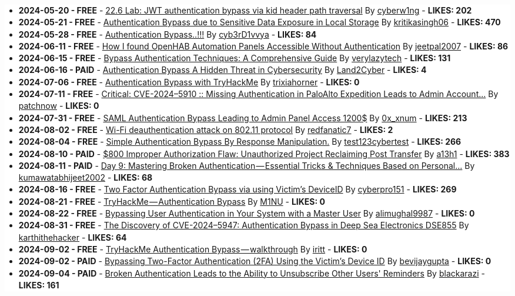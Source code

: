 - **2024-05-20 - FREE** - [22.6 Lab: JWT authentication bypass via kid header path traversal](https://cyberw1ng.medium.com/22-6-lab-jwt-authentication-bypass-via-kid-header-path-traversal-3f4392547f7d)  By  [cyberw1ng](https://medium.com/@cyberw1ng) - **LIKES: 202**
- **2024-05-21 - FREE** - [Authentication Bypass due to Sensitive Data Exposure in Local Storage](https://medium.com/@kritikasingh06/authentication-bypass-due-to-sensitive-data-exposure-in-local-storage-8a706c798800)  By  [kritikasingh06](https://medium.com/@kritikasingh06) - **LIKES: 470**
- **2024-05-28 - FREE** - [Authentication Bypass..!!!](https://medium.com/@cyb3rD1vvya/authentication-bypass-178b2db7b7fb)  By  [cyb3rD1vvya](https://medium.com/@cyb3rD1vvya) - **LIKES: 84**
- **2024-06-11 - FREE** - [How I found OpenHAB Automation Panels Accessible Without Authentication](https://medium.com/@jeetpal2007/how-i-found-openhab-automation-panels-accessible-without-authentication-d9edbb3280fd)  By  [jeetpal2007](https://medium.com/@jeetpal2007) - **LIKES: 86**
- **2024-06-15 - FREE** - [Bypass Authentication Techniques: A Comprehensive Guide](https://medium.verylazytech.com/bypass-authentication-techniques-a-comprehensive-guide-f623fd70403b)  By  [verylazytech](https://medium.com/@verylazytech) - **LIKES: 131**
- **2024-06-16 - PAID** - [Authentication Bypass A Hidden Threat in Cybersecurity](https://medium.com/@Land2Cyber/authentication-bypass-a-hidden-threat-in-cybersecurity-c0187cd56597)  By  [Land2Cyber](https://medium.com/@Land2Cyber) - **LIKES: 4**
- **2024-07-06 - FREE** - [Authentication Bypass with TryHackMe](https://medium.com/@trixiahorner/authentication-bypass-with-tryhackme-fb36205dc63e)  By  [trixiahorner](https://medium.com/@trixiahorner) - **LIKES: 0**
- **2024-07-11 - FREE** - [Critical: CVE-2024–5910 :: Missing Authentication in PaloAlto Expedition Leads to Admin Account…](https://medium.com/@patchnow/critical-cve-2024-5910-missing-authentication-in-paloalto-expedition-leads-to-admin-account-1ba41bb5db76)  By  [patchnow](https://medium.com/@patchnow) - **LIKES: 0**
- **2024-07-31 - FREE** - [SAML Authentication Bypass Leading to Admin Panel Access 1200$](https://medium.com/@0x_xnum/saml-authentication-bypass-leading-to-admin-panel-access-24f23812ed76)  By  [0x_xnum](https://medium.com/@0x_xnum) - **LIKES: 213**
- **2024-08-02 - FREE** - [Wi-Fi deauthentication attack on 802.11 protocol](https://medium.com/@redfanatic7/wi-fi-deauthentication-attack-on-802-11-protocol-db5c8aca70e5)  By  [redfanatic7](https://medium.com/@redfanatic7) - **LIKES: 2**
- **2024-08-04 - FREE** - [Simple Authentication Bypass By Response Manipulation.](https://medium.com/@test123cybertest/simple-authentication-bypass-by-response-manipulation-44ba530e803b)  By  [test123cybertest](https://medium.com/@test123cybertest) - **LIKES: 266**
- **2024-08-10 - PAID** - [$800 Improper Authorization Flaw: Unauthorized Project Reclaiming Post Transfer](https://infosecwriteups.com/800-improper-authorization-flaw-unauthorized-project-reclaiming-post-transfer-15fe36976604)  By  [a13h1](https://medium.com/@a13h1) - **LIKES: 383**
- **2024-08-11 - PAID** - [Day 9: Mastering Broken Authentication — Essential Tricks & Techniques Based on Personal…](https://medium.com/@kumawatabhijeet2002/day-9-mastering-broken-authentication-essential-tricks-techniques-based-on-personal-8bcea975c008)  By  [kumawatabhijeet2002](https://medium.com/@kumawatabhijeet2002) - **LIKES: 68**
- **2024-08-16 - FREE** - [Two Factor Authentication Bypass via using Victim’s DeviceID](https://medium.com/@cyberpro151/two-factor-authentication-bypass-via-using-victims-deviceid-b46afb4fe7a5)  By  [cyberpro151](https://medium.com/@cyberpro151) - **LIKES: 269**
- **2024-08-21 - FREE** - [TryHackMe — Authentication Bypass](https://medium.com/@M1NU/tryhackme-authentication-bypass-016824155cce)  By  [M1NU](https://medium.com/@M1NU) - **LIKES: 0**
- **2024-08-22 - FREE** - [Bypassing User Authentication in Your System with a Master User](https://alimughal9987.medium.com/bypassing-user-authentication-in-your-system-with-a-master-user-2e57eb34cd16)  By  [alimughal9987](https://medium.com/@alimughal9987) - **LIKES: 0**
- **2024-08-31 - FREE** - [The Discovery of CVE-2024–5947: Authentication Bypass in Deep Sea Electronics DSE855](https://infosecwriteups.com/the-discovery-of-cve-2024-5947-authentication-bypass-in-deep-sea-electronics-dse855-5fa2e89cbdfb)  By  [karthithehacker](https://medium.com/@karthithehacker) - **LIKES: 64**
- **2024-09-02 - FREE** - [TryHackMe Authentication Bypass — walkthrough](https://iritt.medium.com/tryhackme-authentication-bypass-walkthrough-83e8cd6559f8)  By  [iritt](https://medium.com/@iritt) - **LIKES: 0**
- **2024-09-02 - PAID** - [Bypassing Two-Factor Authentication (2FA) Using the Victim’s Device ID](https://bevijaygupta.medium.com/bypassing-two-factor-authentication-2fa-using-the-victims-device-id-2e588a374291)  By  [bevijaygupta](https://medium.com/@bevijaygupta) - **LIKES: 0**
- **2024-09-04 - PAID** - [Broken Authentication Leads to the Ability to Unsubscribe Other Users' Reminders](https://medium.com/@blackarazi/broken-authentication-leads-to-the-ability-to-unsubscribe-other-users-payment-reminders-0fdb1a63edec)  By  [blackarazi](https://medium.com/@blackarazi) - **LIKES: 161**